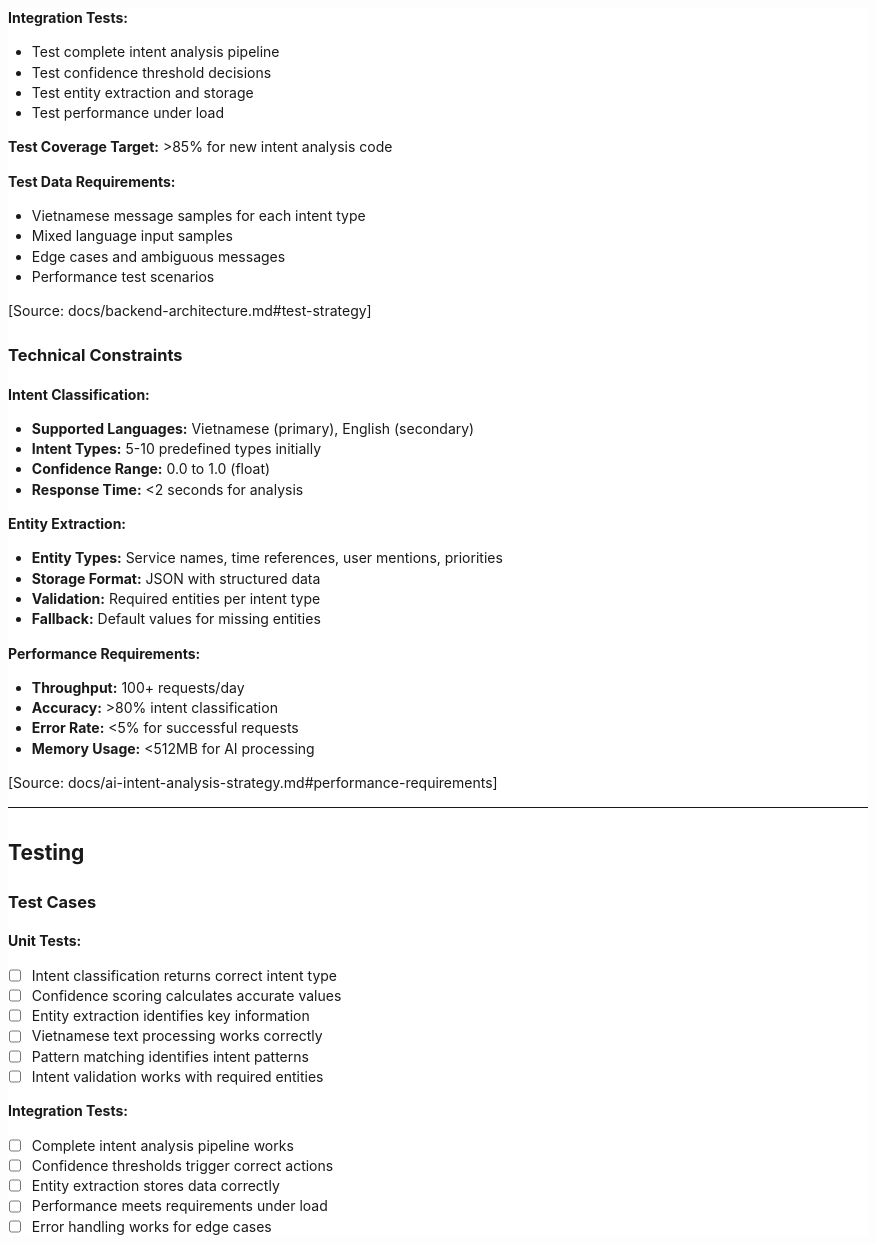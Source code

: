**Integration Tests:**
- Test complete intent analysis pipeline
- Test confidence threshold decisions
- Test entity extraction and storage
- Test performance under load

**Test Coverage Target:** >85% for new intent analysis code

**Test Data Requirements:**
- Vietnamese message samples for each intent type
- Mixed language input samples
- Edge cases and ambiguous messages
- Performance test scenarios

[Source: docs/backend-architecture.md#test-strategy]

### Technical Constraints
**Intent Classification:**
- **Supported Languages:** Vietnamese (primary), English (secondary)
- **Intent Types:** 5-10 predefined types initially
- **Confidence Range:** 0.0 to 1.0 (float)
- **Response Time:** <2 seconds for analysis

**Entity Extraction:**
- **Entity Types:** Service names, time references, user mentions, priorities
- **Storage Format:** JSON with structured data
- **Validation:** Required entities per intent type
- **Fallback:** Default values for missing entities

**Performance Requirements:**
- **Throughput:** 100+ requests/day
- **Accuracy:** >80% intent classification
- **Error Rate:** <5% for successful requests
- **Memory Usage:** <512MB for AI processing

[Source: docs/ai-intent-analysis-strategy.md#performance-requirements]

---

## Testing

### Test Cases

**Unit Tests:**
- [ ] Intent classification returns correct intent type
- [ ] Confidence scoring calculates accurate values
- [ ] Entity extraction identifies key information
- [ ] Vietnamese text processing works correctly
- [ ] Pattern matching identifies intent patterns
- [ ] Intent validation works with required entities

**Integration Tests:**
- [ ] Complete intent analysis pipeline works
- [ ] Confidence thresholds trigger correct actions
- [ ] Entity extraction stores data correctly
- [ ] Performance meets requirements under load
- [ ] Error handling works for edge cases
